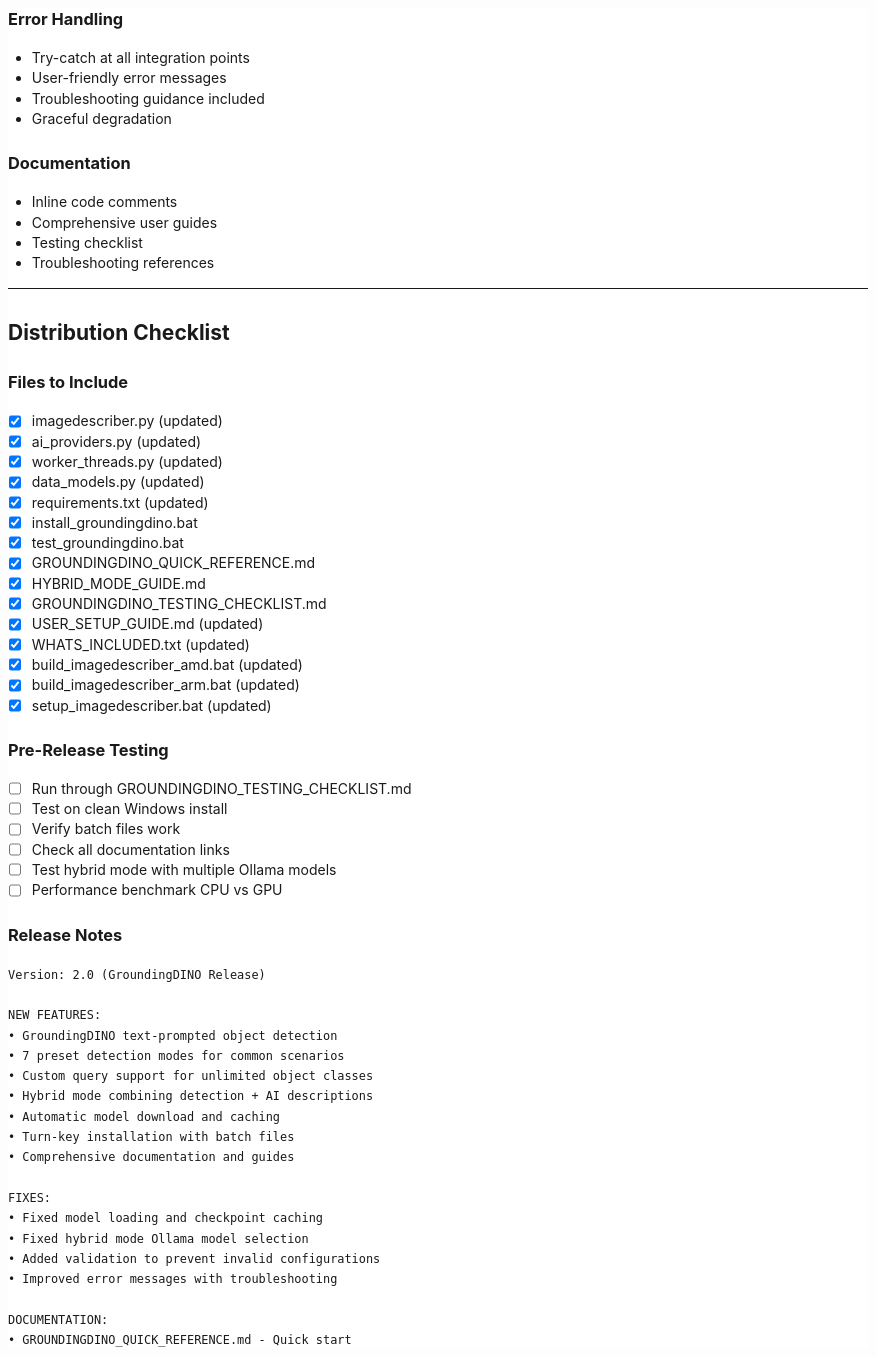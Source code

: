 ### Error Handling
- Try-catch at all integration points
- User-friendly error messages
- Troubleshooting guidance included
- Graceful degradation

### Documentation
- Inline code comments
- Comprehensive user guides
- Testing checklist
- Troubleshooting references

---

## Distribution Checklist

### Files to Include
- [x] imagedescriber.py (updated)
- [x] ai_providers.py (updated)
- [x] worker_threads.py (updated)
- [x] data_models.py (updated)
- [x] requirements.txt (updated)
- [x] install_groundingdino.bat
- [x] test_groundingdino.bat
- [x] GROUNDINGDINO_QUICK_REFERENCE.md
- [x] HYBRID_MODE_GUIDE.md
- [x] GROUNDINGDINO_TESTING_CHECKLIST.md
- [x] USER_SETUP_GUIDE.md (updated)
- [x] WHATS_INCLUDED.txt (updated)
- [x] build_imagedescriber_amd.bat (updated)
- [x] build_imagedescriber_arm.bat (updated)
- [x] setup_imagedescriber.bat (updated)

### Pre-Release Testing
- [ ] Run through GROUNDINGDINO_TESTING_CHECKLIST.md
- [ ] Test on clean Windows install
- [ ] Verify batch files work
- [ ] Check all documentation links
- [ ] Test hybrid mode with multiple Ollama models
- [ ] Performance benchmark CPU vs GPU

### Release Notes
```
Version: 2.0 (GroundingDINO Release)

NEW FEATURES:
• GroundingDINO text-prompted object detection
• 7 preset detection modes for common scenarios
• Custom query support for unlimited object classes
• Hybrid mode combining detection + AI descriptions
• Automatic model download and caching
• Turn-key installation with batch files
• Comprehensive documentation and guides

FIXES:
• Fixed model loading and checkpoint caching
• Fixed hybrid mode Ollama model selection
• Added validation to prevent invalid configurations
• Improved error messages with troubleshooting

DOCUMENTATION:
• GROUNDINGDINO_QUICK_REFERENCE.md - Quick start
```